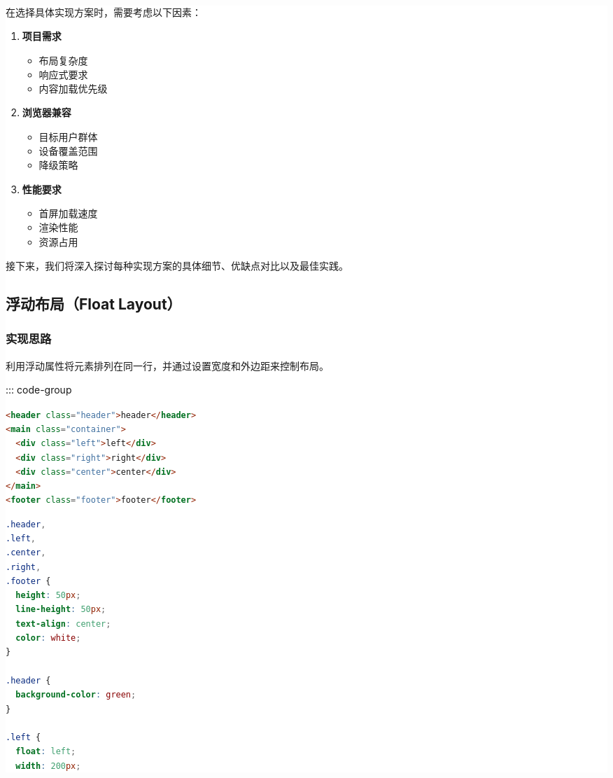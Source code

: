 在选择具体实现方案时，需要考虑以下因素：

1. **项目需求**

   - 布局复杂度
   - 响应式要求
   - 内容加载优先级

2. **浏览器兼容**

   - 目标用户群体
   - 设备覆盖范围
   - 降级策略

3. **性能要求**
   - 首屏加载速度
   - 渲染性能
   - 资源占用

接下来，我们将深入探讨每种实现方案的具体细节、优缺点对比以及最佳实践。

<script setup lang="ts">
import Float from './Float.vue'
import Position from './Position.vue'
import Flex from './Flex.vue'
import Grid from './Grid.vue'
import HolyGrail from './HolyGrail.vue'
import DoubleWing from './DoubleWing.vue'
</script>

## 浮动布局（Float Layout）

### 实现思路

利用浮动属性将元素排列在同一行，并通过设置宽度和外边距来控制布局。

<Float />

::: code-group

```html
<header class="header">header</header>
<main class="container">
  <div class="left">left</div>
  <div class="right">right</div>
  <div class="center">center</div>
</main>
<footer class="footer">footer</footer>
```

```css
.header,
.left,
.center,
.right,
.footer {
  height: 50px;
  line-height: 50px;
  text-align: center;
  color: white;
}

.header {
  background-color: green;
}

.left {
  float: left;
  width: 200px;
```